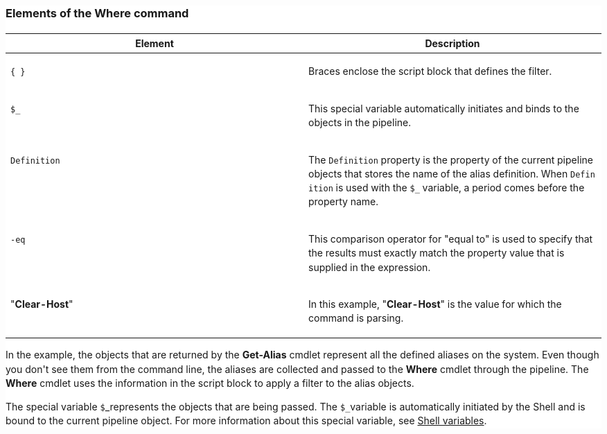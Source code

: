 ### Elements of the Where command

<table>
<colgroup>
<col style="width: 50%" />
<col style="width: 50%" />
</colgroup>
<thead>
<tr class="header">
<th>Element</th>
<th>Description</th>
</tr>
</thead>
<tbody>
<tr class="odd">
<td><p><code>{ }</code></p></td>
<td><p>Braces enclose the script block that defines the filter.</p></td>
</tr>
<tr class="even">
<td><p><code>$_</code></p></td>
<td><p>This special variable automatically initiates and binds to the objects in the pipeline.</p></td>
</tr>
<tr class="odd">
<td><p><code>Definition</code></p></td>
<td><p>The <code>Definition</code> property is the property of the current pipeline objects that stores the name of the alias definition. When <code>Definition</code> is used with the <code>$_</code> variable, a period comes before the property name.</p></td>
</tr>
<tr class="even">
<td><p><code>-eq</code></p></td>
<td><p>This comparison operator for "equal to" is used to specify that the results must exactly match the property value that is supplied in the expression.</p></td>
</tr>
<tr class="odd">
<td><p>&quot;<strong>Clear-Host</strong>&quot;</p></td>
<td><p>In this example, &quot;<strong>Clear-Host</strong>&quot; is the value for which the command is parsing.</p></td>
</tr>
</tbody>
</table>


In the example, the objects that are returned by the **Get-Alias** cmdlet represent all the defined aliases on the system. Even though you don't see them from the command line, the aliases are collected and passed to the **Where** cmdlet through the pipeline. The **Where** cmdlet uses the information in the script block to apply a filter to the alias objects.

The special variable `$`\_represents the objects that are being passed. The `$_`variable is automatically initiated by the Shell and is bound to the current pipeline object. For more information about this special variable, see [Shell variables](https://technet.microsoft.com/en-us/library/bb124036\(v=exchg.150\)).
